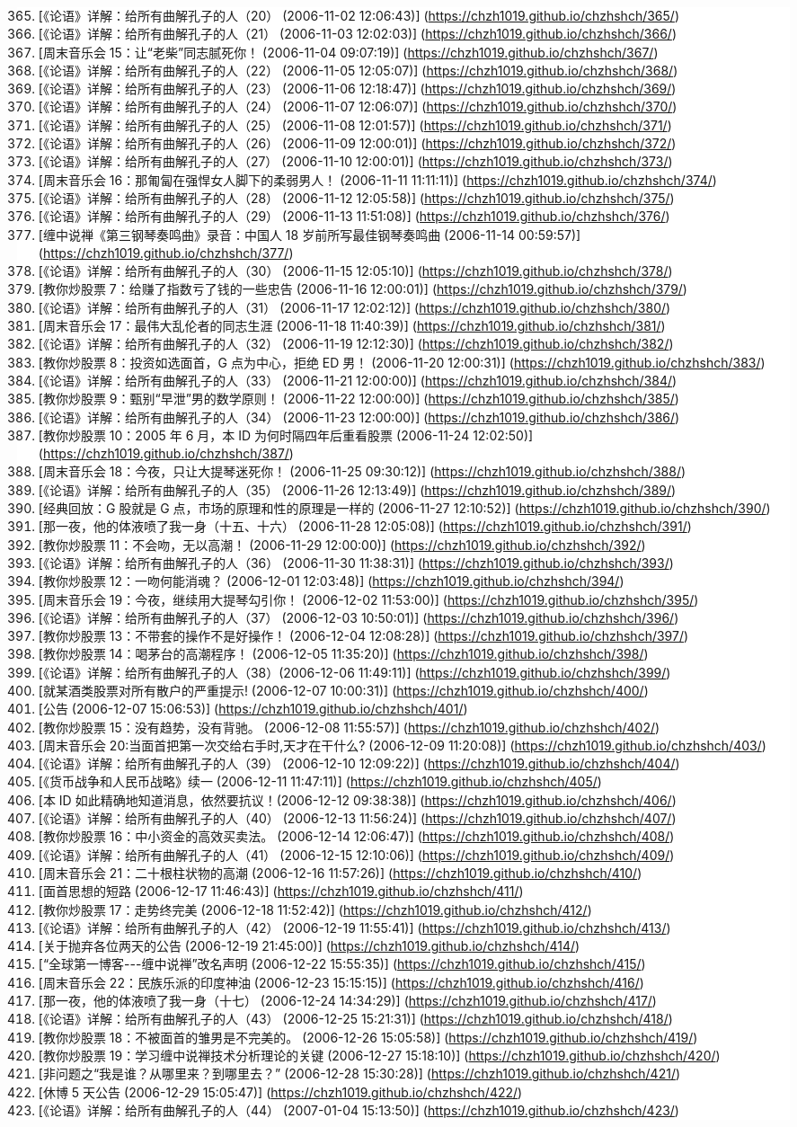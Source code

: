 365. [《论语》详解：给所有曲解孔子的人（20） (2006-11-02 12:06:43)]	(https://chzh1019.github.io/chzhshch/365/)
366. [《论语》详解：给所有曲解孔子的人（21） (2006-11-03 12:02:03)]	(https://chzh1019.github.io/chzhshch/366/)
367. [周末音乐会 15：让“老柴”同志腻死你！ (2006-11-04 09:07:19)]	(https://chzh1019.github.io/chzhshch/367/)
368. [《论语》详解：给所有曲解孔子的人（22） (2006-11-05 12:05:07)]	(https://chzh1019.github.io/chzhshch/368/)
369. [《论语》详解：给所有曲解孔子的人（23） (2006-11-06 12:18:47)]	(https://chzh1019.github.io/chzhshch/369/)
370. [《论语》详解：给所有曲解孔子的人（24） (2006-11-07 12:06:07)]	(https://chzh1019.github.io/chzhshch/370/)
371. [《论语》详解：给所有曲解孔子的人（25） (2006-11-08 12:01:57)]	(https://chzh1019.github.io/chzhshch/371/)
372. [《论语》详解：给所有曲解孔子的人（26） (2006-11-09 12:00:01)]	(https://chzh1019.github.io/chzhshch/372/)
373. [《论语》详解：给所有曲解孔子的人（27） (2006-11-10 12:00:01)]	(https://chzh1019.github.io/chzhshch/373/)
374. [周末音乐会 16：那匍匐在强悍女人脚下的柔弱男人！ (2006-11-11 11:11:11)]	(https://chzh1019.github.io/chzhshch/374/)
375. [《论语》详解：给所有曲解孔子的人（28） (2006-11-12 12:05:58)]	(https://chzh1019.github.io/chzhshch/375/)
376. [《论语》详解：给所有曲解孔子的人（29） (2006-11-13 11:51:08)]	(https://chzh1019.github.io/chzhshch/376/)
377. [缠中说禅《第三钢琴奏鸣曲》录音：中国人 18 岁前所写最佳钢琴奏鸣曲 (2006-11-14 00:59:57)]	(https://chzh1019.github.io/chzhshch/377/)
378. [《论语》详解：给所有曲解孔子的人（30） (2006-11-15 12:05:10)]	(https://chzh1019.github.io/chzhshch/378/)
379. [教你炒股票 7：给赚了指数亏了钱的一些忠告 (2006-11-16 12:00:01)]	(https://chzh1019.github.io/chzhshch/379/)
380. [《论语》详解：给所有曲解孔子的人（31） (2006-11-17 12:02:12)]	(https://chzh1019.github.io/chzhshch/380/)
381. [周末音乐会 17：最伟大乱伦者的同志生涯 (2006-11-18 11:40:39)]	(https://chzh1019.github.io/chzhshch/381/)
382. [《论语》详解：给所有曲解孔子的人（32） (2006-11-19 12:12:30)]	(https://chzh1019.github.io/chzhshch/382/)
383. [教你炒股票 8：投资如选面首，G 点为中心，拒绝 ED 男！ (2006-11-20 12:00:31)]	(https://chzh1019.github.io/chzhshch/383/)
384. [《论语》详解：给所有曲解孔子的人（33） (2006-11-21 12:00:00)]	(https://chzh1019.github.io/chzhshch/384/)
385. [教你炒股票 9：甄别“早泄”男的数学原则！ (2006-11-22 12:00:00)]	(https://chzh1019.github.io/chzhshch/385/)
386. [《论语》详解：给所有曲解孔子的人（34） (2006-11-23 12:00:00)]	(https://chzh1019.github.io/chzhshch/386/)
387. [教你炒股票 10：2005 年 6 月，本 ID 为何时隔四年后重看股票 (2006-11-24 12:02:50)]	(https://chzh1019.github.io/chzhshch/387/)
388. [周末音乐会 18：今夜，只让大提琴迷死你！ (2006-11-25 09:30:12)]	(https://chzh1019.github.io/chzhshch/388/)
389. [《论语》详解：给所有曲解孔子的人（35） (2006-11-26 12:13:49)]	(https://chzh1019.github.io/chzhshch/389/)
390. [经典回放：G 股就是 G 点，市场的原理和性的原理是一样的 (2006-11-27 12:10:52)]	(https://chzh1019.github.io/chzhshch/390/)
391. [那一夜，他的体液喷了我一身（十五、十六） (2006-11-28 12:05:08)]	(https://chzh1019.github.io/chzhshch/391/)
392. [教你炒股票 11：不会吻，无以高潮！ (2006-11-29 12:00:00)]	(https://chzh1019.github.io/chzhshch/392/)
393. [《论语》详解：给所有曲解孔子的人（36） (2006-11-30 11:38:31)]	(https://chzh1019.github.io/chzhshch/393/)
394. [教你炒股票 12：一吻何能消魂？ (2006-12-01 12:03:48)]	(https://chzh1019.github.io/chzhshch/394/)
395. [周末音乐会 19：今夜，继续用大提琴勾引你！ (2006-12-02 11:53:00)]	(https://chzh1019.github.io/chzhshch/395/)
396. [《论语》详解：给所有曲解孔子的人（37） (2006-12-03 10:50:01)]	(https://chzh1019.github.io/chzhshch/396/)
397. [教你炒股票 13：不带套的操作不是好操作！ (2006-12-04 12:08:28)]	(https://chzh1019.github.io/chzhshch/397/)
398. [教你炒股票 14：喝茅台的高潮程序！ (2006-12-05 11:35:20)]	(https://chzh1019.github.io/chzhshch/398/)
399. [《论语》详解：给所有曲解孔子的人（38）(2006-12-06 11:49:11)]	(https://chzh1019.github.io/chzhshch/399/)
400. [就某酒类股票对所有散户的严重提示! (2006-12-07 10:00:31)]	(https://chzh1019.github.io/chzhshch/400/)
401. [公告 (2006-12-07 15:06:53)]	(https://chzh1019.github.io/chzhshch/401/)
402. [教你炒股票 15：没有趋势，没有背驰。 (2006-12-08 11:55:57)]	(https://chzh1019.github.io/chzhshch/402/)
403. [周末音乐会 20:当面首把第一次交给右手时,天才在干什么? (2006-12-09 11:20:08)]	(https://chzh1019.github.io/chzhshch/403/)
404. [《论语》详解：给所有曲解孔子的人（39） (2006-12-10 12:09:22)]	(https://chzh1019.github.io/chzhshch/404/)
405. [《货币战争和人民币战略》续一 (2006-12-11 11:47:11)]	(https://chzh1019.github.io/chzhshch/405/)
406. [本 ID 如此精确地知道消息，依然要抗议！(2006-12-12 09:38:38)]	(https://chzh1019.github.io/chzhshch/406/)
407. [《论语》详解：给所有曲解孔子的人（40） (2006-12-13 11:56:24)]	(https://chzh1019.github.io/chzhshch/407/)
408. [教你炒股票 16：中小资金的高效买卖法。 (2006-12-14 12:06:47)]	(https://chzh1019.github.io/chzhshch/408/)
409. [《论语》详解：给所有曲解孔子的人（41） (2006-12-15 12:10:06)]	(https://chzh1019.github.io/chzhshch/409/)
410. [周末音乐会 21：二十根柱状物的高潮 (2006-12-16 11:57:26)]	(https://chzh1019.github.io/chzhshch/410/)
411. [面首思想的短路 (2006-12-17 11:46:43)]	(https://chzh1019.github.io/chzhshch/411/)
412. [教你炒股票 17：走势终完美 (2006-12-18 11:52:42)]	(https://chzh1019.github.io/chzhshch/412/)
413. [《论语》详解：给所有曲解孔子的人（42） (2006-12-19 11:55:41)]	(https://chzh1019.github.io/chzhshch/413/)
414. [关于抛弃各位两天的公告 (2006-12-19 21:45:00)]	(https://chzh1019.github.io/chzhshch/414/)
415. [“全球第一博客---缠中说禅”改名声明 (2006-12-22 15:55:35)]	(https://chzh1019.github.io/chzhshch/415/)
416. [周末音乐会 22：民族乐派的印度神油 (2006-12-23 15:15:15)]	(https://chzh1019.github.io/chzhshch/416/)
417. [那一夜，他的体液喷了我一身（十七） (2006-12-24 14:34:29)]	(https://chzh1019.github.io/chzhshch/417/)
418. [《论语》详解：给所有曲解孔子的人（43） (2006-12-25 15:21:31)]	(https://chzh1019.github.io/chzhshch/418/)
419. [教你炒股票 18：不被面首的雏男是不完美的。 (2006-12-26 15:05:58)]	(https://chzh1019.github.io/chzhshch/419/)
420. [教你炒股票 19：学习缠中说禅技术分析理论的关键 (2006-12-27 15:18:10)]	(https://chzh1019.github.io/chzhshch/420/)
421. [非问题之“我是谁？从哪里来？到哪里去？” (2006-12-28 15:30:28)]	(https://chzh1019.github.io/chzhshch/421/)
422. [休博 5 天公告 (2006-12-29 15:05:47)]	(https://chzh1019.github.io/chzhshch/422/)
423. [《论语》详解：给所有曲解孔子的人（44） (2007-01-04 15:13:50)]	(https://chzh1019.github.io/chzhshch/423/)